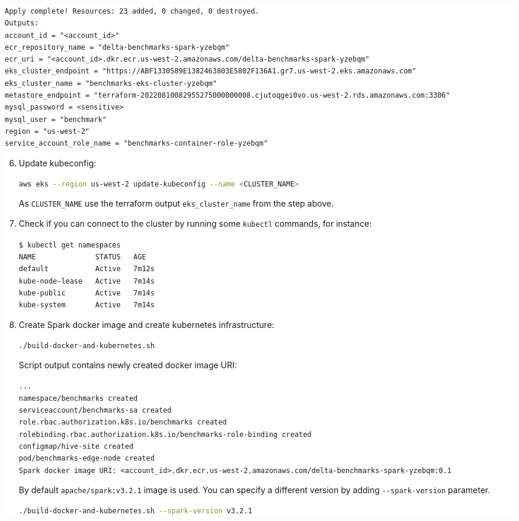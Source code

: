   ```
   Apply complete! Resources: 23 added, 0 changed, 0 destroyed.
   Outputs:
   account_id = "<account_id>"
   ecr_repository_name = "delta-benchmarks-spark-yzebqm"
   ecr_uri = "<account_id>.dkr.ecr.us-west-2.amazonaws.com/delta-benchmarks-spark-yzebqm"
   eks_cluster_endpoint = "https://ABF1330589E1382463803E5802F136A1.gr7.us-west-2.eks.amazonaws.com"
   eks_cluster_name = "benchmarks-eks-cluster-yzebqm"
   metastore_endpoint = "terraform-20220810082955275000000008.cjutoqgei0vo.us-west-2.rds.amazonaws.com:3306"
   mysql_password = <sensitive>
   mysql_user = "benchmark"
   region = "us-west-2"
   service_account_role_name = "benchmarks-container-role-yzebqm"
   ```

6. Update kubeconfig:
   ```bash
   aws eks --region us-west-2 update-kubeconfig --name <CLUSTER_NAME>
   ```
   As `CLUSTER_NAME` use the terraform output `eks_cluster_name` from the step above.

7. Check if you can connect to the cluster by running some `kubectl` commands, for instance:
   ```bash
   $ kubectl get namespaces
   NAME              STATUS   AGE
   default           Active   7m12s
   kube-node-lease   Active   7m14s
   kube-public       Active   7m14s
   kube-system       Active   7m14s
   ```

8. Create Spark docker image and create kubernetes infrastructure:
   ```bash
   ./build-docker-and-kubernetes.sh
   ```
   Script output contains newly created docker image URI:
   ```
   ...
   namespace/benchmarks created
   serviceaccount/benchmarks-sa created
   role.rbac.authorization.k8s.io/benchmarks created
   rolebinding.rbac.authorization.k8s.io/benchmarks-role-binding created
   configmap/hive-site created
   pod/benchmarks-edge-node created
   Spark docker image URI: <account_id>.dkr.ecr.us-west-2.amazonaws.com/delta-benchmarks-spark-yzebqm:0.1
   ```
   By default `apache/spark:v3.2.1` image is used. You can specify a different version by adding `--spark-version` parameter.
   ```bash
   ./build-docker-and-kubernetes.sh --spark-version v3.2.1
   ```

